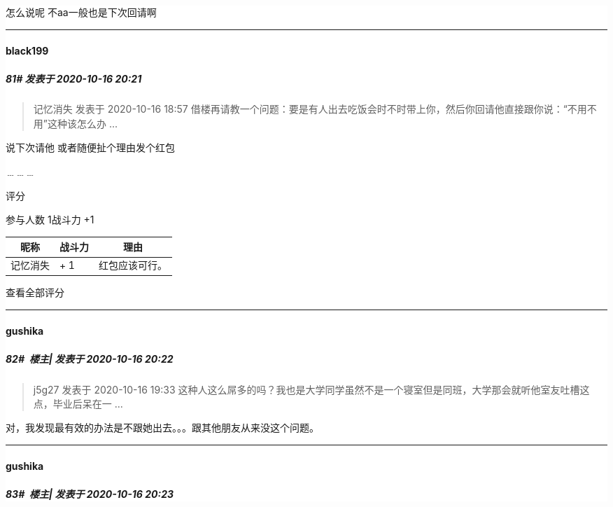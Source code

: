 怎么说呢 不aa一般也是下次回请啊







*****

####  black199  
##### 81#       发表于 2020-10-16 20:21



<blockquote>记忆消失 发表于 2020-10-16 18:57
借楼再请教一个问题：要是有人出去吃饭会时不时带上你，然后你回请他直接跟你说：“不用不用”这种该怎么办 ...</blockquote>
说下次请他 或者随便扯个理由发个红包



﹍﹍﹍

评分





 参与人数 1战斗力 +1

|昵称|战斗力|理由|
|----|---|---|
| 记忆消失| + 1|红包应该可行。|



查看全部评分






*****

####  gushika  
##### 82#         楼主| 发表于 2020-10-16 20:22



<blockquote>j5g27 发表于 2020-10-16 19:33
这种人这么屌多的吗？我也是大学同学虽然不是一个寝室但是同班，大学那会就听他室友吐槽这点，毕业后呆在一 ...</blockquote>
对，我发现最有效的办法是不跟她出去。。。跟其他朋友从来没这个问题。







*****

####  gushika  
##### 83#         楼主| 发表于 2020-10-16 20:23


